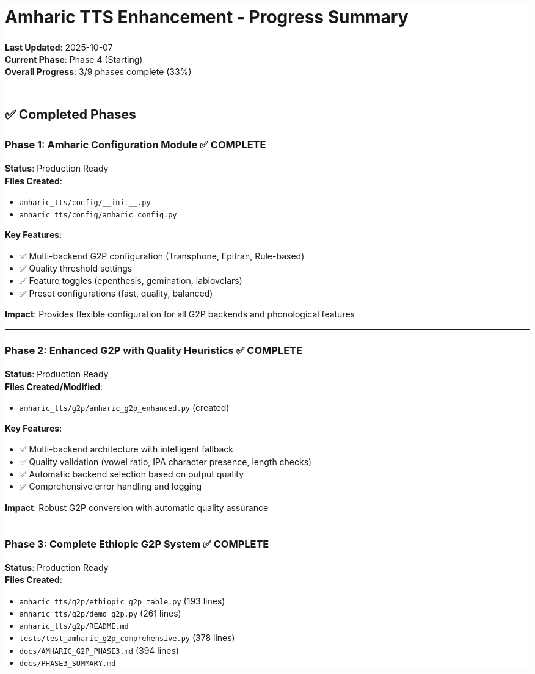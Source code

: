# Amharic TTS Enhancement - Progress Summary

**Last Updated**: 2025-10-07  
**Current Phase**: Phase 4 (Starting)  
**Overall Progress**: 3/9 phases complete (33%)

---

## ✅ Completed Phases

### Phase 1: Amharic Configuration Module ✅ COMPLETE
**Status**: Production Ready  
**Files Created**:
- `amharic_tts/config/__init__.py`
- `amharic_tts/config/amharic_config.py`

**Key Features**:
- ✅ Multi-backend G2P configuration (Transphone, Epitran, Rule-based)
- ✅ Quality threshold settings
- ✅ Feature toggles (epenthesis, gemination, labiovelars)
- ✅ Preset configurations (fast, quality, balanced)

**Impact**: Provides flexible configuration for all G2P backends and phonological features

---

### Phase 2: Enhanced G2P with Quality Heuristics ✅ COMPLETE
**Status**: Production Ready  
**Files Created/Modified**:
- `amharic_tts/g2p/amharic_g2p_enhanced.py` (created)

**Key Features**:
- ✅ Multi-backend architecture with intelligent fallback
- ✅ Quality validation (vowel ratio, IPA character presence, length checks)
- ✅ Automatic backend selection based on output quality
- ✅ Comprehensive error handling and logging

**Impact**: Robust G2P conversion with automatic quality assurance

---

### Phase 3: Complete Ethiopic G2P System ✅ COMPLETE
**Status**: Production Ready  
**Files Created**:
- `amharic_tts/g2p/ethiopic_g2p_table.py` (193 lines)
- `amharic_tts/g2p/demo_g2p.py` (261 lines)
- `amharic_tts/g2p/README.md`
- `tests/test_amharic_g2p_comprehensive.py` (378 lines)
- `docs/AMHARIC_G2P_PHASE3.md` (394 lines)
- `docs/PHASE3_SUMMARY.md`
